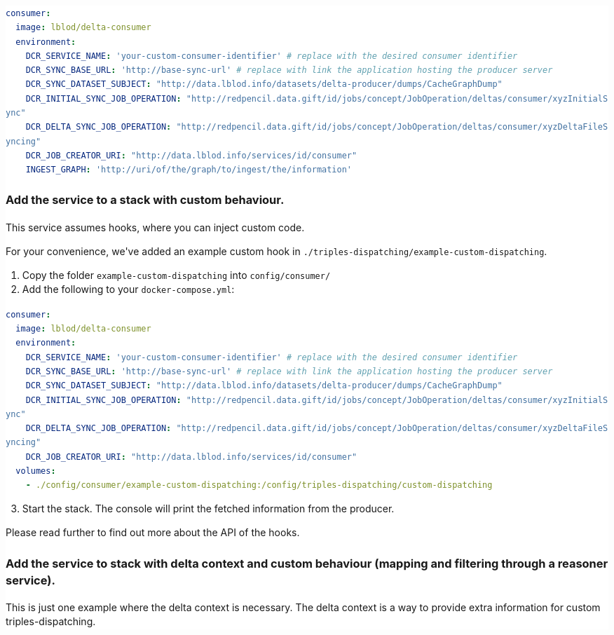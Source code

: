 ```yaml
consumer:
  image: lblod/delta-consumer
  environment:
    DCR_SERVICE_NAME: 'your-custom-consumer-identifier' # replace with the desired consumer identifier
    DCR_SYNC_BASE_URL: 'http://base-sync-url' # replace with link the application hosting the producer server
    DCR_SYNC_DATASET_SUBJECT: "http://data.lblod.info/datasets/delta-producer/dumps/CacheGraphDump"
    DCR_INITIAL_SYNC_JOB_OPERATION: "http://redpencil.data.gift/id/jobs/concept/JobOperation/deltas/consumer/xyzInitialSync"
    DCR_DELTA_SYNC_JOB_OPERATION: "http://redpencil.data.gift/id/jobs/concept/JobOperation/deltas/consumer/xyzDeltaFileSyncing"
    DCR_JOB_CREATOR_URI: "http://data.lblod.info/services/id/consumer"
    INGEST_GRAPH: 'http://uri/of/the/graph/to/ingest/the/information'
```

### Add the service to a stack with custom behaviour.

This service assumes hooks, where you can inject custom code.

For your convenience, we've added an example custom hook in `./triples-dispatching/example-custom-dispatching`.

1. Copy the folder `example-custom-dispatching` into `config/consumer/`
2. Add the following to your `docker-compose.yml`:

```yaml
consumer:
  image: lblod/delta-consumer
  environment:
    DCR_SERVICE_NAME: 'your-custom-consumer-identifier' # replace with the desired consumer identifier
    DCR_SYNC_BASE_URL: 'http://base-sync-url' # replace with link the application hosting the producer server
    DCR_SYNC_DATASET_SUBJECT: "http://data.lblod.info/datasets/delta-producer/dumps/CacheGraphDump"
    DCR_INITIAL_SYNC_JOB_OPERATION: "http://redpencil.data.gift/id/jobs/concept/JobOperation/deltas/consumer/xyzInitialSync"
    DCR_DELTA_SYNC_JOB_OPERATION: "http://redpencil.data.gift/id/jobs/concept/JobOperation/deltas/consumer/xyzDeltaFileSyncing"
    DCR_JOB_CREATOR_URI: "http://data.lblod.info/services/id/consumer"
  volumes:
    - ./config/consumer/example-custom-dispatching:/config/triples-dispatching/custom-dispatching
```

3. Start the stack. The console will print the fetched information from the producer.

Please read further to find out more about the API of the hooks.

### Add the service to stack with delta context and custom behaviour (mapping and filtering through a reasoner service).

This is just one example where the delta context is necessary. The delta context is a way to provide extra information for custom triples-dispatching.
